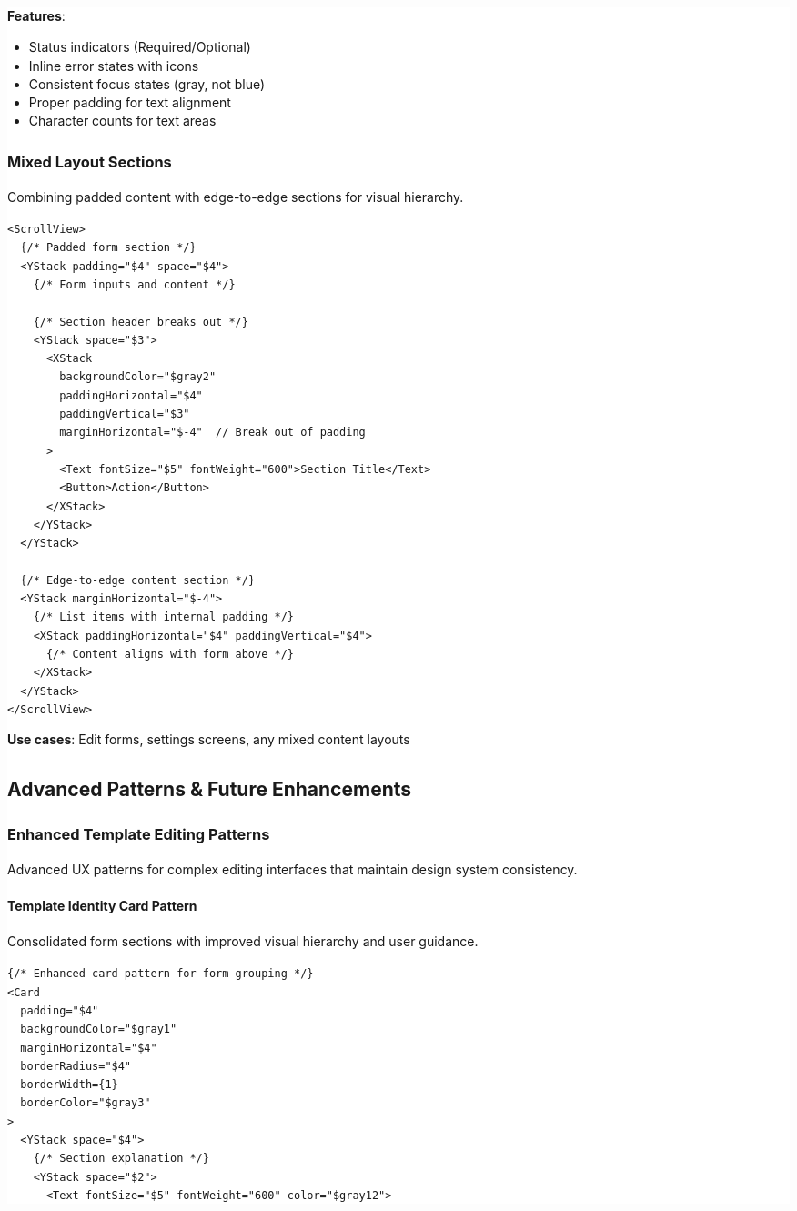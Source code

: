 **Features**:
- Status indicators (Required/Optional) 
- Inline error states with icons
- Consistent focus states (gray, not blue)
- Proper padding for text alignment
- Character counts for text areas

### Mixed Layout Sections
Combining padded content with edge-to-edge sections for visual hierarchy.

```tsx
<ScrollView>
  {/* Padded form section */}
  <YStack padding="$4" space="$4">
    {/* Form inputs and content */}
    
    {/* Section header breaks out */}
    <YStack space="$3">
      <XStack
        backgroundColor="$gray2"
        paddingHorizontal="$4"
        paddingVertical="$3"
        marginHorizontal="$-4"  // Break out of padding
      >
        <Text fontSize="$5" fontWeight="600">Section Title</Text>
        <Button>Action</Button>
      </XStack>
    </YStack>
  </YStack>
  
  {/* Edge-to-edge content section */}
  <YStack marginHorizontal="$-4">
    {/* List items with internal padding */}
    <XStack paddingHorizontal="$4" paddingVertical="$4">
      {/* Content aligns with form above */}
    </XStack>
  </YStack>
</ScrollView>
```

**Use cases**: Edit forms, settings screens, any mixed content layouts

## Advanced Patterns & Future Enhancements

### Enhanced Template Editing Patterns
Advanced UX patterns for complex editing interfaces that maintain design system consistency.

#### Template Identity Card Pattern
Consolidated form sections with improved visual hierarchy and user guidance.

```tsx
{/* Enhanced card pattern for form grouping */}
<Card 
  padding="$4" 
  backgroundColor="$gray1" 
  marginHorizontal="$4"
  borderRadius="$4"
  borderWidth={1}
  borderColor="$gray3"
>
  <YStack space="$4">
    {/* Section explanation */}
    <YStack space="$2">
      <Text fontSize="$5" fontWeight="600" color="$gray12">
```